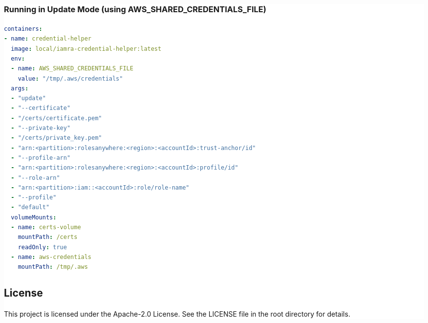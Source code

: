 ### Running in Update Mode (using AWS_SHARED_CREDENTIALS_FILE)

```yaml
containers:
- name: credential-helper
  image: local/iamra-credential-helper:latest
  env:
  - name: AWS_SHARED_CREDENTIALS_FILE
    value: "/tmp/.aws/credentials"
  args:
  - "update"
  - "--certificate"
  - "/certs/certificate.pem"
  - "--private-key"
  - "/certs/private_key.pem"
  - "arn:<partition>:rolesanywhere:<region>:<accountId>:trust-anchor/id"
  - "--profile-arn"
  - "arn:<partition>:rolesanywhere:<region>:<accountId>:profile/id"
  - "--role-arn"
  - "arn:<partition>:iam::<accountId>:role/role-name"
  - "--profile"
  - "default"
  volumeMounts:
  - name: certs-volume
    mountPath: /certs
    readOnly: true
  - name: aws-credentials
    mountPath: /tmp/.aws
```

## License

This project is licensed under the Apache-2.0 License. See the LICENSE file in the root directory for details.
